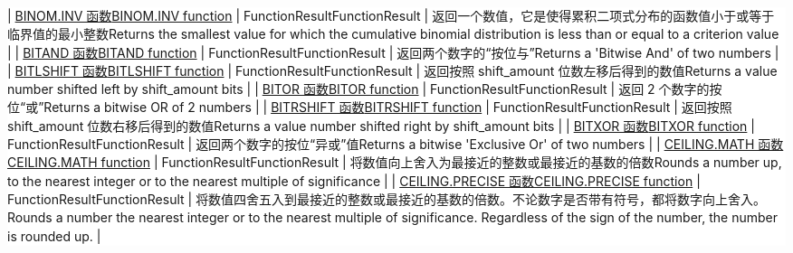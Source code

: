 | <span data-ttu-id="8f630-236"><a href="https://support.office.com/en-us/article/BINOMINV-function-80a0370c-ada6-49b4-83e7-05a91ba77ac9" target="_blank">BINOM.INV 函数</a></span><span class="sxs-lookup"><span data-stu-id="8f630-236"><a href="https://support.office.com/en-us/article/BINOMINV-function-80a0370c-ada6-49b4-83e7-05a91ba77ac9" target="_blank">BINOM.INV function</a></span></span> | <span data-ttu-id="8f630-237">FunctionResult</span><span class="sxs-lookup"><span data-stu-id="8f630-237">FunctionResult</span></span> | <span data-ttu-id="8f630-238">返回一个数值，它是使得累积二项式分布的函数值小于或等于临界值的最小整数</span><span class="sxs-lookup"><span data-stu-id="8f630-238">Returns the smallest value for which the cumulative binomial distribution is less than or equal to a criterion value</span></span> |
| <span data-ttu-id="8f630-239"><a href="https://support.office.com/en-us/article/BITAND-function-8a2be3d7-91c3-4b48-9517-64548008563a" target="_blank">BITAND 函数</a></span><span class="sxs-lookup"><span data-stu-id="8f630-239"><a href="https://support.office.com/en-us/article/BITAND-function-8a2be3d7-91c3-4b48-9517-64548008563a" target="_blank">BITAND function</a></span></span> | <span data-ttu-id="8f630-240">FunctionResult</span><span class="sxs-lookup"><span data-stu-id="8f630-240">FunctionResult</span></span> | <span data-ttu-id="8f630-241">返回两个数字的“按位与”</span><span class="sxs-lookup"><span data-stu-id="8f630-241">Returns a 'Bitwise And' of two numbers</span></span> |
| <span data-ttu-id="8f630-242"><a href="https://support.office.com/en-us/article/BITLSHIFT-function-c55bb27e-cacd-4c7c-b258-d80861a03c9c" target="_blank">BITLSHIFT 函数</a></span><span class="sxs-lookup"><span data-stu-id="8f630-242"><a href="https://support.office.com/en-us/article/BITLSHIFT-function-c55bb27e-cacd-4c7c-b258-d80861a03c9c" target="_blank">BITLSHIFT function</a></span></span> | <span data-ttu-id="8f630-243">FunctionResult</span><span class="sxs-lookup"><span data-stu-id="8f630-243">FunctionResult</span></span> | <span data-ttu-id="8f630-244">返回按照 shift_amount 位数左移后得到的数值</span><span class="sxs-lookup"><span data-stu-id="8f630-244">Returns a value number shifted left by shift_amount bits</span></span> |
| <span data-ttu-id="8f630-245"><a href="https://support.office.com/en-us/article/BITOR-function-f6ead5c8-5b98-4c9e-9053-8ad5234919b2" target="_blank">BITOR 函数</a></span><span class="sxs-lookup"><span data-stu-id="8f630-245"><a href="https://support.office.com/en-us/article/BITOR-function-f6ead5c8-5b98-4c9e-9053-8ad5234919b2" target="_blank">BITOR function</a></span></span> | <span data-ttu-id="8f630-246">FunctionResult</span><span class="sxs-lookup"><span data-stu-id="8f630-246">FunctionResult</span></span> | <span data-ttu-id="8f630-247">返回 2 个数字的按位“或”</span><span class="sxs-lookup"><span data-stu-id="8f630-247">Returns a bitwise OR of 2 numbers</span></span> |
| <span data-ttu-id="8f630-248"><a href="https://support.office.com/en-us/article/BITRSHIFT-function-274d6996-f42c-4743-abdb-4ff95351222c" target="_blank">BITRSHIFT 函数</a></span><span class="sxs-lookup"><span data-stu-id="8f630-248"><a href="https://support.office.com/en-us/article/BITRSHIFT-function-274d6996-f42c-4743-abdb-4ff95351222c" target="_blank">BITRSHIFT function</a></span></span> | <span data-ttu-id="8f630-249">FunctionResult</span><span class="sxs-lookup"><span data-stu-id="8f630-249">FunctionResult</span></span> | <span data-ttu-id="8f630-250">返回按照 shift_amount 位数右移后得到的数值</span><span class="sxs-lookup"><span data-stu-id="8f630-250">Returns a value number shifted right by shift_amount bits</span></span> |
| <span data-ttu-id="8f630-251"><a href="https://support.office.com/en-us/article/BITXOR-function-c81306a1-03f9-4e89-85ac-b86c3cba10e4" target="_blank">BITXOR 函数</a></span><span class="sxs-lookup"><span data-stu-id="8f630-251"><a href="https://support.office.com/en-us/article/BITXOR-function-c81306a1-03f9-4e89-85ac-b86c3cba10e4" target="_blank">BITXOR function</a></span></span> | <span data-ttu-id="8f630-252">FunctionResult</span><span class="sxs-lookup"><span data-stu-id="8f630-252">FunctionResult</span></span> | <span data-ttu-id="8f630-253">返回两个数字的按位“异或”值</span><span class="sxs-lookup"><span data-stu-id="8f630-253">Returns a bitwise 'Exclusive Or' of two numbers</span></span> |
| <span data-ttu-id="8f630-254"><a href="https://support.office.com/en-us/article/CEILINGMATH-function-80f95d2f-b499-4eee-9f16-f795a8e306c8" target="_blank">CEILING.MATH 函数</a></span><span class="sxs-lookup"><span data-stu-id="8f630-254"><a href="https://support.office.com/en-us/article/CEILINGMATH-function-80f95d2f-b499-4eee-9f16-f795a8e306c8" target="_blank">CEILING.MATH function</a></span></span> | <span data-ttu-id="8f630-255">FunctionResult</span><span class="sxs-lookup"><span data-stu-id="8f630-255">FunctionResult</span></span> | <span data-ttu-id="8f630-256">将数值向上舍入为最接近的整数或最接近的基数的倍数</span><span class="sxs-lookup"><span data-stu-id="8f630-256">Rounds a number up, to the nearest integer or to the nearest multiple of significance</span></span> |
| <span data-ttu-id="8f630-257"><a href="https://support.office.com/en-us/article/CEILINGPRECISE-function-f366a774-527a-4c92-ba49-af0a196e66cb" target="_blank">CEILING.PRECISE 函数</a></span><span class="sxs-lookup"><span data-stu-id="8f630-257"><a href="https://support.office.com/en-us/article/CEILINGPRECISE-function-f366a774-527a-4c92-ba49-af0a196e66cb" target="_blank">CEILING.PRECISE function</a></span></span> | <span data-ttu-id="8f630-258">FunctionResult</span><span class="sxs-lookup"><span data-stu-id="8f630-258">FunctionResult</span></span> | <span data-ttu-id="8f630-p105">将数值四舍五入到最接近的整数或最接近的基数的倍数。不论数字是否带有符号，都将数字向上舍入。</span><span class="sxs-lookup"><span data-stu-id="8f630-p105">Rounds a number the nearest integer or to the nearest multiple of significance. Regardless of the sign of the number, the number is rounded up.</span></span> |